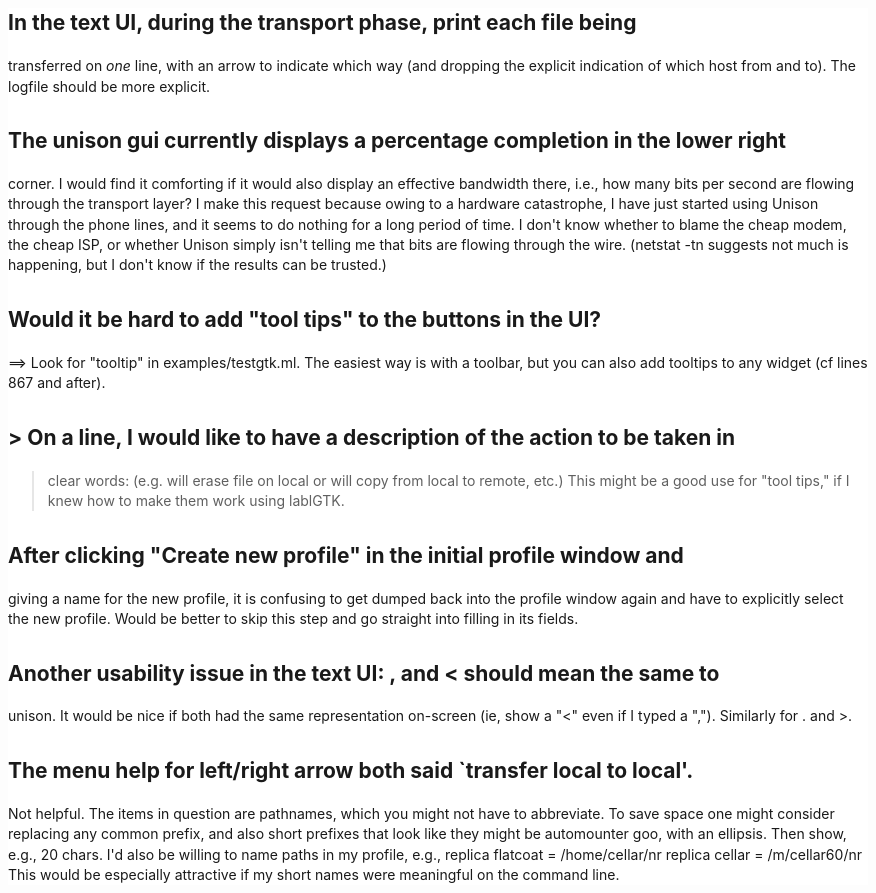 ## In the text UI, during the transport phase, print each file being
  transferred on *one* line, with an arrow to indicate which way (and
  dropping the explicit indication of which host from and to).  The
  logfile should be more explicit.

## The unison gui currently displays a percentage completion in the lower right
  corner.  I would find it comforting if it would also display an effective
  bandwidth there, i.e., how many bits per second are flowing through the
  transport layer?  I make this request because owing to a hardware
  catastrophe, I have just started using Unison through the phone lines, and
  it seems to do nothing for a long period of time.  I don't know whether
  to blame the cheap modem, the cheap ISP, or whether Unison simply isn't
  telling me that bits are flowing through the wire.  (netstat -tn
  suggests not much is happening, but I don't know if the results can
  be trusted.)

## Would it be hard to add "tool tips" to the buttons in the UI?
  ==> Look for "tooltip" in examples/testgtk.ml.
      The easiest way is with a toolbar, but you can also add tooltips to any
      widget (cf lines 867 and after).

## > On a line, I would like to have a description of the action to be taken in
  > clear words: (e.g. will erase file on local or will copy from local to
  > remote, etc.)
  This might be a good use for "tool tips," if I knew how to make them work
  using lablGTK.

## After clicking "Create new profile" in the initial profile window and
  giving a name for the new profile, it is confusing to get dumped back
  into the profile window again and have to explicitly select the new
  profile.  Would be better to skip this step and go straight into
  filling in its fields.

## Another usability issue in the text UI: , and < should mean the same to
  unison. It would be nice if both had the same representation on-screen
  (ie, show a "<" even if I typed a ","). Similarly for . and >.

## The menu help for left/right arrow both said `transfer local to local'.
  Not helpful.  The items in question are pathnames, which you might not
  have to abbreviate.  To save space one might consider replacing any
  common prefix, and also short prefixes that look like they might be
  automounter goo, with an ellipsis.  Then show, e.g., 20 chars.  I'd
  also be willing to name paths in my profile, e.g., replica flatcoat =
  /home/cellar/nr replica cellar = /m/cellar60/nr This would be
  especially attractive if my short names were meaningful on the command
  line.
